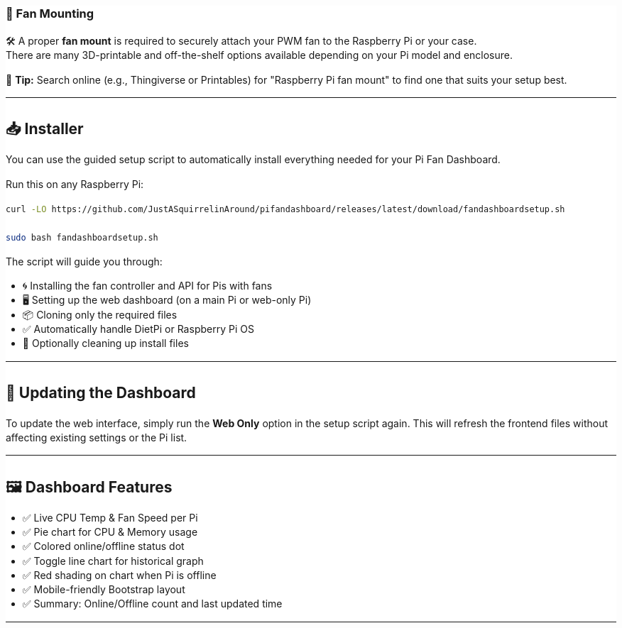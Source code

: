 ### 🔧 Fan Mounting

🛠️ A proper **fan mount** is required to securely attach your PWM fan to the Raspberry Pi or your case.  
There are many 3D-printable and off-the-shelf options available depending on your Pi model and enclosure.

🔎 **Tip:** Search online (e.g., Thingiverse or Printables) for "Raspberry Pi fan mount" to find one that suits your setup best.

---

## 📥 Installer

You can use the guided setup script to automatically install everything needed for your Pi Fan Dashboard.

Run this on any Raspberry Pi:

```bash
curl -LO https://github.com/JustASquirrelinAround/pifandashboard/releases/latest/download/fandashboardsetup.sh

sudo bash fandashboardsetup.sh
```

The script will guide you through:

- 🌀 Installing the fan controller and API for Pis with fans
- 🖥️ Setting up the web dashboard (on a main Pi or web-only Pi)
- 📦 Cloning only the required files
- ✅ Automatically handle DietPi or Raspberry Pi OS
- 🧼 Optionally cleaning up install files

---

## 🔁 Updating the Dashboard

To update the web interface, simply run the **Web Only** option in the setup script again. This will refresh the frontend files without affecting existing settings or the Pi list.

---

## 🖼️ Dashboard Features

- ✅ Live CPU Temp & Fan Speed per Pi
- ✅ Pie chart for CPU & Memory usage
- ✅ Colored online/offline status dot
- ✅ Toggle line chart for historical graph
- ✅ Red shading on chart when Pi is offline
- ✅ Mobile-friendly Bootstrap layout
- ✅ Summary: Online/Offline count and last updated time

---
